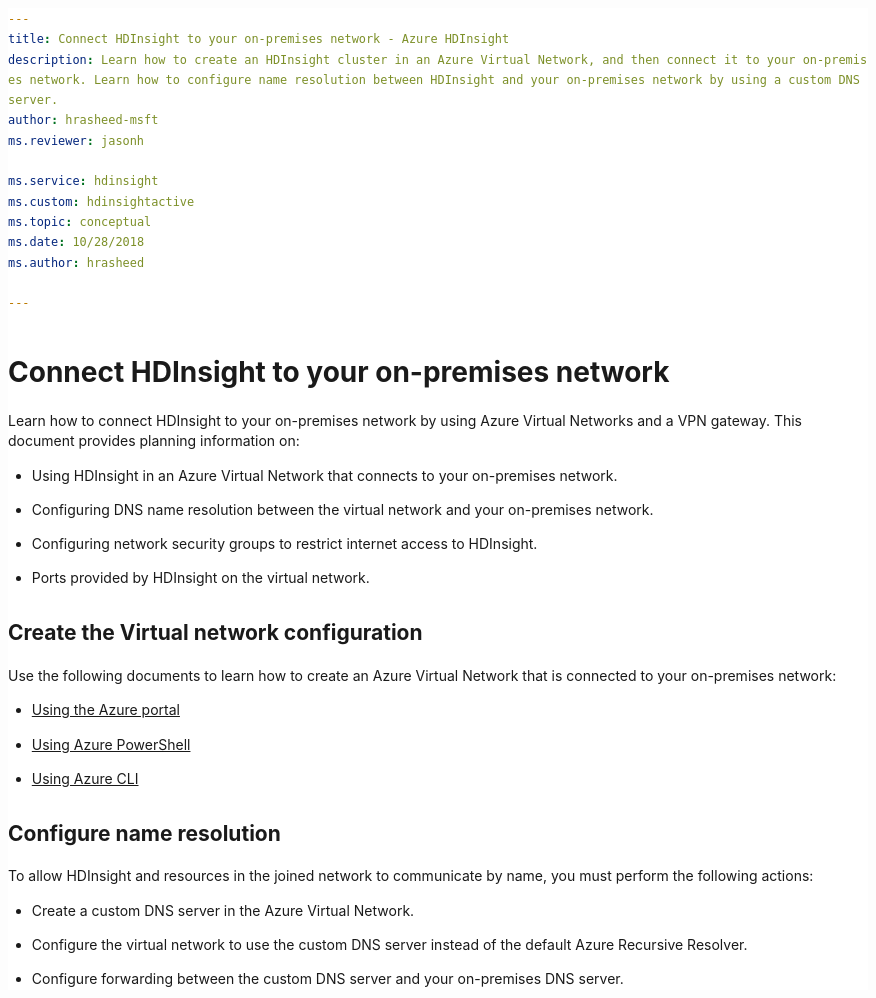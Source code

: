 ```yaml
---
title: Connect HDInsight to your on-premises network - Azure HDInsight  
description: Learn how to create an HDInsight cluster in an Azure Virtual Network, and then connect it to your on-premises network. Learn how to configure name resolution between HDInsight and your on-premises network by using a custom DNS server.
author: hrasheed-msft
ms.reviewer: jasonh

ms.service: hdinsight
ms.custom: hdinsightactive
ms.topic: conceptual
ms.date: 10/28/2018
ms.author: hrasheed

---
```


# Connect HDInsight to your on-premises network

Learn how to connect HDInsight to your on-premises network by using Azure Virtual Networks and a VPN gateway. This document provides planning information on:

* Using HDInsight in an Azure Virtual Network that connects to your on-premises network.

* Configuring DNS name resolution between the virtual network and your on-premises network.

* Configuring network security groups to restrict internet access to HDInsight.

* Ports provided by HDInsight on the virtual network.

## Create the Virtual network configuration

Use the following documents to learn how to create an Azure Virtual Network that is connected to your on-premises network:
    
* [Using the Azure portal](../vpn-gateway/vpn-gateway-howto-site-to-site-resource-manager-portal.md)

* [Using Azure PowerShell](../vpn-gateway/vpn-gateway-create-site-to-site-rm-powershell.md)

* [Using Azure CLI](../vpn-gateway/vpn-gateway-howto-site-to-site-resource-manager-cli.md)

## Configure name resolution

To allow HDInsight and resources in the joined network to communicate by name, you must perform the following actions:

* Create a custom DNS server in the Azure Virtual Network.

* Configure the virtual network to use the custom DNS server instead of the default Azure Recursive Resolver.

* Configure forwarding between the custom DNS server and your on-premises DNS server.
